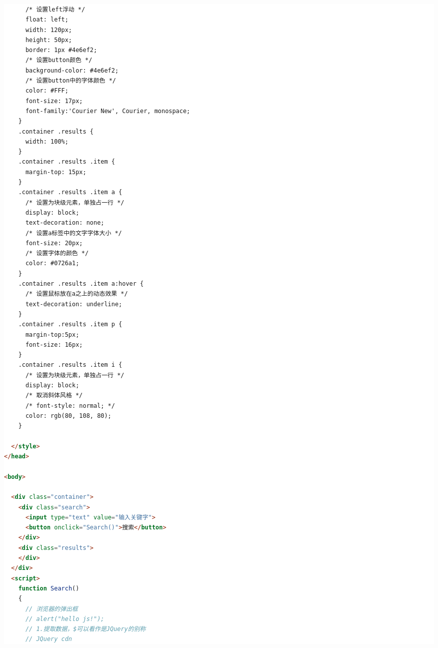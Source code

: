 ```html
      /* 设置left浮动 */
      float: left;
      width: 120px;
      height: 50px;
      border: 1px #4e6ef2;
      /* 设置button颜色 */
      background-color: #4e6ef2;
      /* 设置button中的字体颜色 */
      color: #FFF;
      font-size: 17px;
      font-family:'Courier New', Courier, monospace;
    }
    .container .results {
      width: 100%;
    }
    .container .results .item {
      margin-top: 15px;
    }
    .container .results .item a {
      /* 设置为块级元素，单独占一行 */
      display: block;
      text-decoration: none;
      /* 设置a标签中的文字字体大小 */
      font-size: 20px;
      /* 设置字体的颜色 */
      color: #0726a1;
    }
    .container .results .item a:hover {
      /* 设置鼠标放在a之上的动态效果 */
      text-decoration: underline;
    }
    .container .results .item p {
      margin-top:5px;
      font-size: 16px;
    }
    .container .results .item i {
      /* 设置为块级元素，单独占一行 */
      display: block;
      /* 取消斜体风格 */
      /* font-style: normal; */
      color: rgb(80, 108, 80);
    }

  </style>
</head>

<body>
  
  <div class="container">
    <div class="search">
      <input type="text" value="输入关键字">
      <button onclick="Search()">搜索</button>
    </div>
    <div class="results">
    </div>
  </div>
  <script>
    function Search()
    {
      // 浏览器的弹出框
      // alert("hello js!");
      // 1.提取数据，$可以看作是JQuery的别称
      // JQuery cdn
```